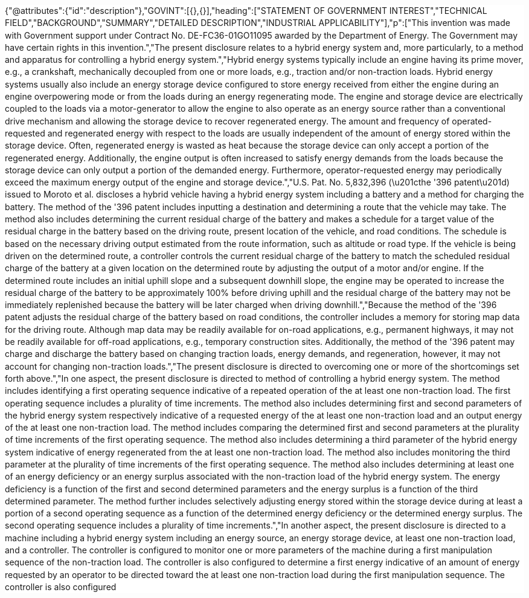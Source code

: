 {"@attributes":{"id":"description"},"GOVINT":[{},{}],"heading":["STATEMENT OF GOVERNMENT INTEREST","TECHNICAL FIELD","BACKGROUND","SUMMARY","DETAILED DESCRIPTION","INDUSTRIAL APPLICABILITY"],"p":["This invention was made with Government support under Contract No. DE-FC36-01GO11095 awarded by the Department of Energy. The Government may have certain rights in this invention.","The present disclosure relates to a hybrid energy system and, more particularly, to a method and apparatus for controlling a hybrid energy system.","Hybrid energy systems typically include an engine having its prime mover, e.g., a crankshaft, mechanically decoupled from one or more loads, e.g., traction and\/or non-traction loads. Hybrid energy systems usually also include an energy storage device configured to store energy received from either the engine during an engine overpowering mode or from the loads during an energy regenerating mode. The engine and storage device are electrically coupled to the loads via a motor-generator to allow the engine to also operate as an energy source rather than a conventional drive mechanism and allowing the storage device to recover regenerated energy. The amount and frequency of operated-requested and regenerated energy with respect to the loads are usually independent of the amount of energy stored within the storage device. Often, regenerated energy is wasted as heat because the storage device can only accept a portion of the regenerated energy. Additionally, the engine output is often increased to satisfy energy demands from the loads because the storage device can only output a portion of the demanded energy. Furthermore, operator-requested energy may periodically exceed the maximum energy output of the engine and storage device.","U.S. Pat. No. 5,832,396 (\u201cthe '396 patent\u201d) issued to Moroto et al. discloses a hybrid vehicle having a hybrid energy system including a battery and a method for charging the battery. The method of the '396 patent includes inputting a destination and determining a route that the vehicle may take. The method also includes determining the current residual charge of the battery and makes a schedule for a target value of the residual charge in the battery based on the driving route, present location of the vehicle, and road conditions. The schedule is based on the necessary driving output estimated from the route information, such as altitude or road type. If the vehicle is being driven on the determined route, a controller controls the current residual charge of the battery to match the scheduled residual charge of the battery at a given location on the determined route by adjusting the output of a motor and\/or engine. If the determined route includes an initial uphill slope and a subsequent downhill slope, the engine may be operated to increase the residual charge of the battery to be approximately 100% before driving uphill and the residual charge of the battery may not be immediately replenished because the battery will be later charged when driving downhill.","Because the method of the '396 patent adjusts the residual charge of the battery based on road conditions, the controller includes a memory for storing map data for the driving route. Although map data may be readily available for on-road applications, e.g., permanent highways, it may not be readily available for off-road applications, e.g., temporary construction sites. Additionally, the method of the '396 patent may charge and discharge the battery based on changing traction loads, energy demands, and regeneration, however, it may not account for changing non-traction loads.","The present disclosure is directed to overcoming one or more of the shortcomings set forth above.","In one aspect, the present disclosure is directed to method of controlling a hybrid energy system. The method includes identifying a first operating sequence indicative of a repeated operation of the at least one non-traction load. The first operating sequence includes a plurality of time increments. The method also includes determining first and second parameters of the hybrid energy system respectively indicative of a requested energy of the at least one non-traction load and an output energy of the at least one non-traction load. The method includes comparing the determined first and second parameters at the plurality of time increments of the first operating sequence. The method also includes determining a third parameter of the hybrid energy system indicative of energy regenerated from the at least one non-traction load. The method also includes monitoring the third parameter at the plurality of time increments of the first operating sequence. The method also includes determining at least one of an energy deficiency or an energy surplus associated with the non-traction load of the hybrid energy system. The energy deficiency is a function of the first and second determined parameters and the energy surplus is a function of the third determined parameter. The method further includes selectively adjusting energy stored within the storage device during at least a portion of a second operating sequence as a function of the determined energy deficiency or the determined energy surplus. The second operating sequence includes a plurality of time increments.","In another aspect, the present disclosure is directed to a machine including a hybrid energy system including an energy source, an energy storage device, at least one non-traction load, and a controller. The controller is configured to monitor one or more parameters of the machine during a first manipulation sequence of the non-traction load. The controller is also configured to determine a first energy indicative of an amount of energy requested by an operator to be directed toward the at least one non-traction load during the first manipulation sequence. The controller is also configured